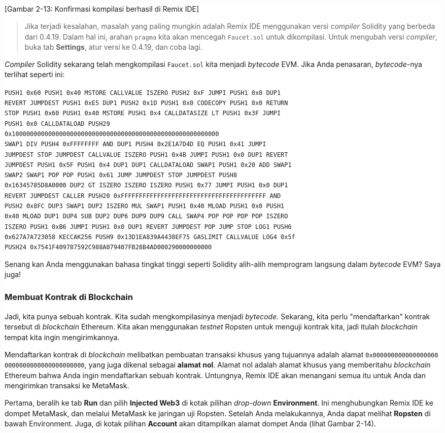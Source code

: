 [Gambar 2-13: Konfirmasi kompilasi berhasil di Remix IDE]

> Jika terjadi kesalahan, masalah yang paling mungkin adalah Remix IDE menggunakan versi *compiler* Solidity yang berbeda dari 0.4.19. Dalam hal ini, arahan `pragma` kita akan mencegah `Faucet.sol` untuk dikompilasi. Untuk mengubah versi *compiler*, buka tab **Settings**, atur versi ke 0.4.19, dan coba lagi.

*Compiler* Solidity sekarang telah mengkompilasi `Faucet.sol` kita menjadi *bytecode* EVM. Jika Anda penasaran, *bytecode*-nya terlihat seperti ini:

```
PUSH1 0x60 PUSH1 0x40 MSTORE CALLVALUE ISZERO PUSH2 0xF JUMPI PUSH1 0x0 DUP1
REVERT JUMPDEST PUSH1 0xE5 DUP1 PUSH2 0x1D PUSH1 0x0 CODECOPY PUSH1 0x0 RETURN
STOP PUSH1 0x60 PUSH1 0x40 MSTORE PUSH1 0x4 CALLDATASIZE LT PUSH1 0x3F JUMPI
PUSH1 0x0 CALLDATALOAD PUSH29
0x100000000000000000000000000000000000000000000000000000000
SWAP1 DIV PUSH4 0xFFFFFFFF AND DUP1 PUSH4 0x2E1A7D4D EQ PUSH1 0x41 JUMPI
JUMPDEST STOP JUMPDEST CALLVALUE ISZERO PUSH1 0x4B JUMPI PUSH1 0x0 DUP1 REVERT
JUMPDEST PUSH1 0x5F PUSH1 0x4 DUP1 DUP1 CALLDATALOAD SWAP1 PUSH1 0x20 ADD SWAP1
SWAP2 SWAP1 POP POP PUSH1 0x61 JUMP JUMPDEST STOP JUMPDEST PUSH8
0x16345785D8A0000 DUP2 GT ISZERO ISZERO ISZERO PUSH1 0x77 JUMPI PUSH1 0x0 DUP1
REVERT JUMPDEST CALLER PUSH20 0xFFFFFFFFFFFFFFFFFFFFFFFFFFFFFFFFFFFFFFFF AND
PUSH2 0x8FC DUP3 SWAP1 DUP2 ISZERO MUL SWAP1 PUSH1 0x40 MLOAD PUSH1 0x0 PUSH1
0x40 MLOAD DUP1 DUP4 SUB DUP2 DUP6 DUP9 DUP9 CALL SWAP4 POP POP POP POP ISZERO
ISZERO PUSH1 0xB6 JUMPI PUSH1 0x0 DUP1 REVERT JUMPDEST POP JUMP STOP LOG1 PUSH6
0x627A7A723058 KECCAK256 PUSH9 0x13D1EA839A4438EF75 GASLIMIT CALLVALUE LOG4 0x5f
PUSH24 0x7541F409787592C988A079407FB28B4AD000290000000000
```

Senang kan Anda menggunakan bahasa tingkat tinggi seperti Solidity alih-alih memprogram langsung dalam *bytecode* EVM? Saya juga\!

### **Membuat Kontrak di Blockchain**

Jadi, kita punya sebuah kontrak. Kita sudah mengkompilasinya menjadi *bytecode*. Sekarang, kita perlu "mendaftarkan" kontrak tersebut di *blockchain* Ethereum. Kita akan menggunakan *testnet* Ropsten untuk menguji kontrak kita, jadi itulah *blockchain* tempat kita ingin mengirimkannya.

Mendaftarkan kontrak di *blockchain* melibatkan pembuatan transaksi khusus yang tujuannya adalah alamat `0x0000000000000000000000000000000000000000`, yang juga dikenal sebagai **alamat nol**. Alamat nol adalah alamat khusus yang memberitahu *blockchain* Ethereum bahwa Anda ingin mendaftarkan sebuah kontrak. Untungnya, Remix IDE akan menangani semua itu untuk Anda dan mengirimkan transaksi ke MetaMask.

Pertama, beralih ke tab **Run** dan pilih **Injected Web3** di kotak pilihan *drop-down* **Environment**. Ini menghubungkan Remix IDE ke dompet MetaMask, dan melalui MetaMask ke jaringan uji Ropsten. Setelah Anda melakukannya, Anda dapat melihat **Ropsten** di bawah Environment. Juga, di kotak pilihan **Account** akan ditampilkan alamat dompet Anda (lihat Gambar 2-14).

<p align="center">